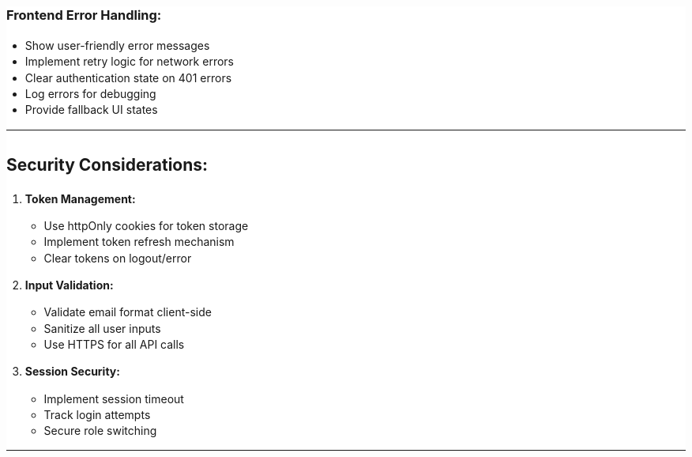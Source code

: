 ### **Frontend Error Handling:**
- Show user-friendly error messages
- Implement retry logic for network errors
- Clear authentication state on 401 errors
- Log errors for debugging
- Provide fallback UI states

---

## **Security Considerations:**

1. **Token Management:**
   - Use httpOnly cookies for token storage
   - Implement token refresh mechanism
   - Clear tokens on logout/error

2. **Input Validation:**
   - Validate email format client-side
   - Sanitize all user inputs
   - Use HTTPS for all API calls

3. **Session Security:**
   - Implement session timeout
   - Track login attempts
   - Secure role switching

---